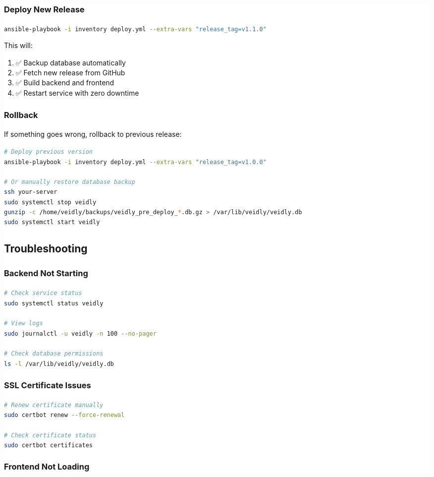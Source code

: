 ### Deploy New Release

```bash
ansible-playbook -i inventory deploy.yml --extra-vars "release_tag=v1.1.0"
```

This will:
1. ✅ Backup database automatically
2. ✅ Fetch new release from GitHub
3. ✅ Build backend and frontend
4. ✅ Restart service with zero downtime

### Rollback

If something goes wrong, rollback to previous release:

```bash
# Deploy previous version
ansible-playbook -i inventory deploy.yml --extra-vars "release_tag=v1.0.0"

# Or manually restore database backup
ssh your-server
sudo systemctl stop veidly
gunzip -c /home/veidly/backups/veidly_pre_deploy_*.db.gz > /var/lib/veidly/veidly.db
sudo systemctl start veidly
```

## Troubleshooting

### Backend Not Starting

```bash
# Check service status
sudo systemctl status veidly

# View logs
sudo journalctl -u veidly -n 100 --no-pager

# Check database permissions
ls -l /var/lib/veidly/veidly.db
```

### SSL Certificate Issues

```bash
# Renew certificate manually
sudo certbot renew --force-renewal

# Check certificate status
sudo certbot certificates
```

### Frontend Not Loading
